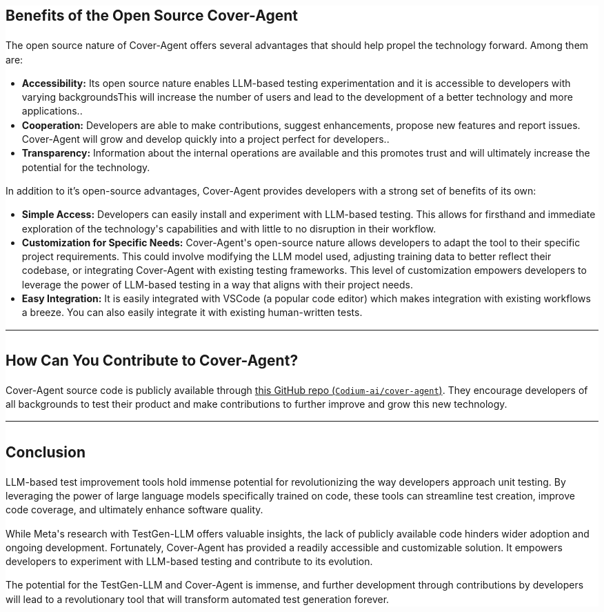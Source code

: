 ## Benefits of the Open Source Cover-Agent

The open source nature of Cover-Agent offers several advantages that should help propel the technology forward. Among them are:

- **Accessibility:** Its open source nature enables LLM-based testing experimentation and it is accessible to developers with varying backgroundsThis will increase the number of users and lead to the development of a better technology and more applications..
- **Cooperation:** Developers are able to make contributions, suggest enhancements, propose new features and report issues. Cover-Agent will grow and develop quickly into a project perfect for developers..
- **Transparency:** Information about the internal operations are available and this promotes trust and will ultimately increase the potential for the technology.

In addition to it’s open-source advantages, Cover-Agent provides developers with a strong set of benefits of its own:

- **Simple Access:** Developers can easily install and experiment with LLM-based testing. This allows for firsthand and immediate exploration of the technology's capabilities and with little to no disruption in their workflow.
- **Customization for Specific Needs:** Cover-Agent's open-source nature allows developers to adapt the tool to their specific project requirements. This could involve modifying the LLM model used, adjusting training data to better reflect their codebase, or integrating Cover-Agent with existing testing frameworks. This level of customization empowers developers to leverage the power of LLM-based testing in a way that aligns with their project needs.
- **Easy Integration:** It is easily integrated with VSCode (a popular code editor) which makes integration with existing workflows a breeze. You can also easily integrate it with existing human-written tests.

---

## How Can You Contribute to Cover-Agent?

Cover-Agent source code is publicly available through [this GitHub repo (<FontIcon icon="iconfont icon-github"/>`Codium-ai/cover-agent`)](https://github.com/Codium-ai/cover-agent). They encourage developers of all backgrounds to test their product and make contributions to further improve and grow this new technology.

---

## Conclusion

LLM-based test improvement tools hold immense potential for revolutionizing the way developers approach unit testing. By leveraging the power of large language models specifically trained on code, these tools can streamline test creation, improve code coverage, and ultimately enhance software quality.

While Meta's research with TestGen-LLM offers valuable insights, the lack of publicly available code hinders wider adoption and ongoing development. Fortunately, Cover-Agent has provided a readily accessible and customizable solution. It empowers developers to experiment with LLM-based testing and contribute to its evolution.

The potential for the TestGen-LLM and Cover-Agent is immense, and further development through contributions by developers will lead to a revolutionary tool that will transform automated test generation forever.
